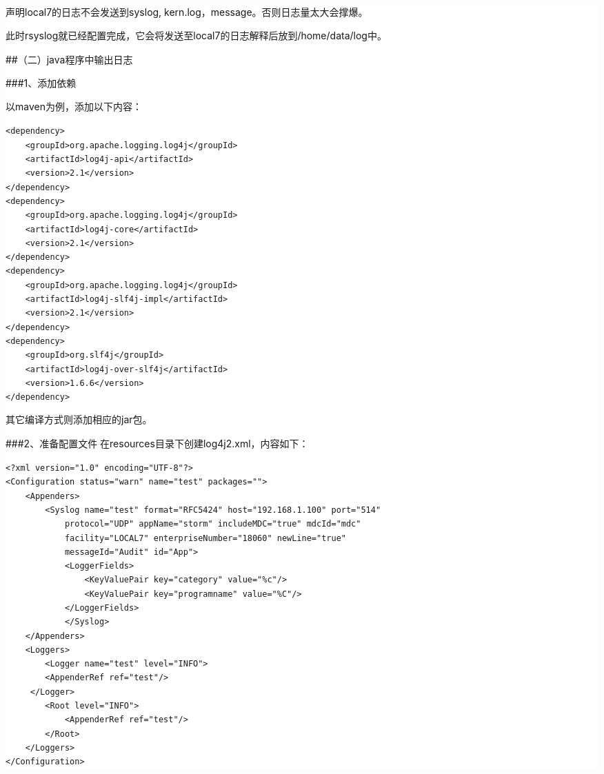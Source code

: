 声明local7的日志不会发送到syslog, kern.log，message。否则日志量太大会撑爆。

此时rsyslog就已经配置完成，它会将发送至local7的日志解释后放到/home/data/log中。

##（二）java程序中输出日志

###1、添加依赖

以maven为例，添加以下内容：

    <dependency>
        <groupId>org.apache.logging.log4j</groupId>
        <artifactId>log4j-api</artifactId>
        <version>2.1</version>
    </dependency>
    <dependency>
        <groupId>org.apache.logging.log4j</groupId>
        <artifactId>log4j-core</artifactId>
        <version>2.1</version>
    </dependency>
    <dependency>
        <groupId>org.apache.logging.log4j</groupId>
        <artifactId>log4j-slf4j-impl</artifactId>
        <version>2.1</version>
    </dependency>
    <dependency>
        <groupId>org.slf4j</groupId>
        <artifactId>log4j-over-slf4j</artifactId>
        <version>1.6.6</version>
    </dependency>

其它编译方式则添加相应的jar包。

###2、准备配置文件
在resources目录下创建log4j2.xml，内容如下：

	<?xml version="1.0" encoding="UTF-8"?>
	<Configuration status="warn" name="test" packages="">
	    <Appenders>
	        <Syslog name="test" format="RFC5424" host="192.168.1.100" port="514"
	            protocol="UDP" appName="storm" includeMDC="true" mdcId="mdc"
	            facility="LOCAL7" enterpriseNumber="18060" newLine="true" 
	            messageId="Audit" id="App">
	            <LoggerFields>
	                <KeyValuePair key="category" value="%c"/>             
	                <KeyValuePair key="programname" value="%C"/>
	            </LoggerFields>
	            </Syslog>           
	    </Appenders>
	    <Loggers>
	        <Logger name="test" level="INFO">
	        <AppenderRef ref="test"/>
	     </Logger>
	        <Root level="INFO">
	            <AppenderRef ref="test"/>
	        </Root>
	    </Loggers>
	</Configuration>
